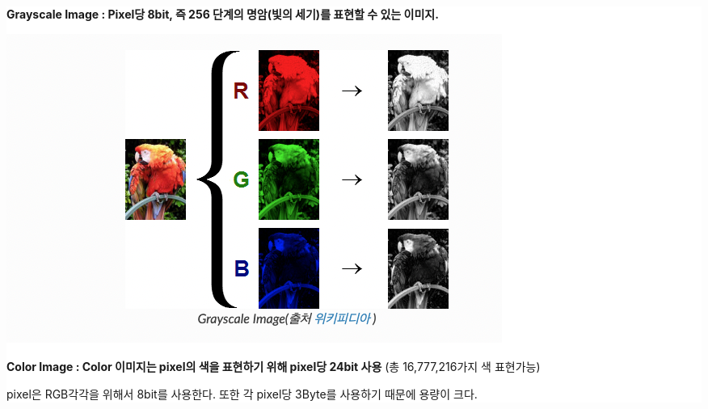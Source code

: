 **Grayscale Image : Pixel당 8bit, 즉 256 단계의 명암(빛의 세기)를 표현할 수 있는 이미지.**

![Untitled](images/Untitled%202.png)

**Color Image : Color 이미지는 pixel의 색을 표현하기 위해 pixel당 24bit 사용** (총 16,777,216가지 색 표현가능)  

pixel은 RGB각각을 위해서 8bit를 사용한다. 또한 각 pixel당 3Byte를 사용하기 때문에 용량이 크다. 
